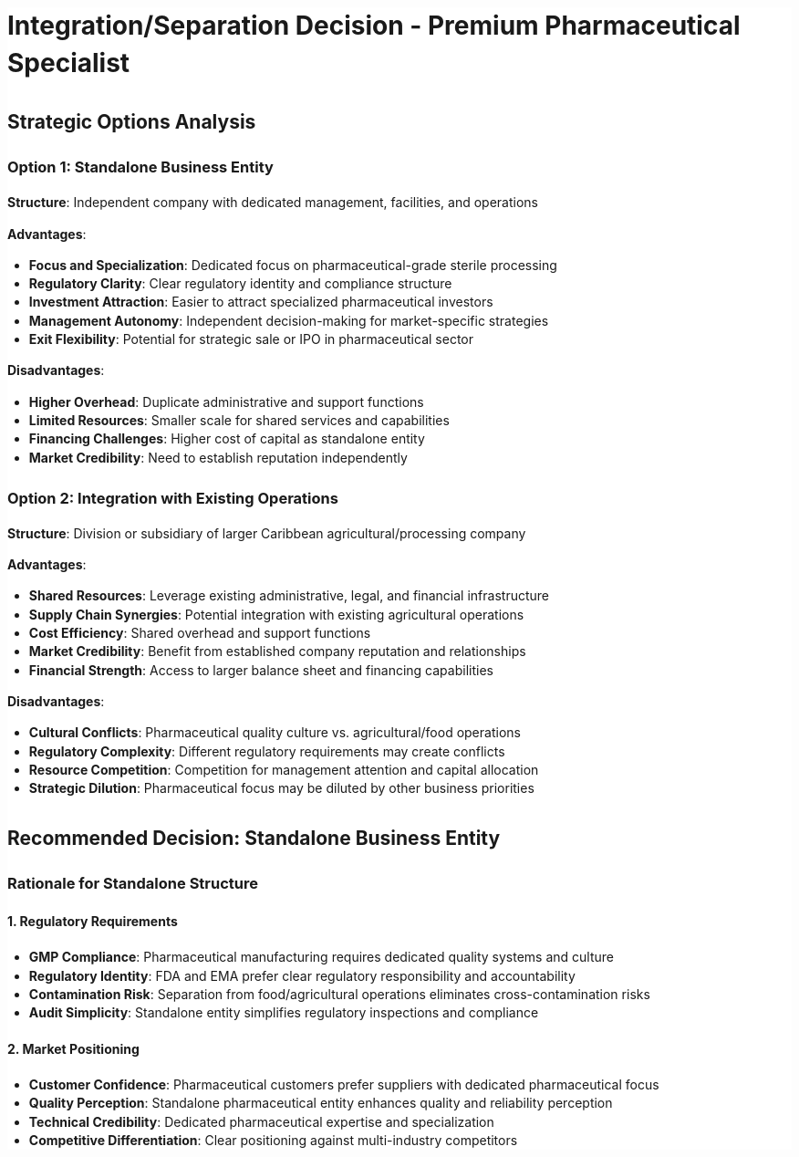 # Integration/Separation Decision - Premium Pharmaceutical Specialist

## Strategic Options Analysis

### Option 1: Standalone Business Entity
**Structure**: Independent company with dedicated management, facilities, and operations

**Advantages**:
- **Focus and Specialization**: Dedicated focus on pharmaceutical-grade sterile processing
- **Regulatory Clarity**: Clear regulatory identity and compliance structure
- **Investment Attraction**: Easier to attract specialized pharmaceutical investors
- **Management Autonomy**: Independent decision-making for market-specific strategies
- **Exit Flexibility**: Potential for strategic sale or IPO in pharmaceutical sector

**Disadvantages**:
- **Higher Overhead**: Duplicate administrative and support functions
- **Limited Resources**: Smaller scale for shared services and capabilities
- **Financing Challenges**: Higher cost of capital as standalone entity
- **Market Credibility**: Need to establish reputation independently

### Option 2: Integration with Existing Operations
**Structure**: Division or subsidiary of larger Caribbean agricultural/processing company

**Advantages**:
- **Shared Resources**: Leverage existing administrative, legal, and financial infrastructure
- **Supply Chain Synergies**: Potential integration with existing agricultural operations
- **Cost Efficiency**: Shared overhead and support functions
- **Market Credibility**: Benefit from established company reputation and relationships
- **Financial Strength**: Access to larger balance sheet and financing capabilities

**Disadvantages**:
- **Cultural Conflicts**: Pharmaceutical quality culture vs. agricultural/food operations
- **Regulatory Complexity**: Different regulatory requirements may create conflicts
- **Resource Competition**: Competition for management attention and capital allocation
- **Strategic Dilution**: Pharmaceutical focus may be diluted by other business priorities

## Recommended Decision: Standalone Business Entity

### Rationale for Standalone Structure

#### 1. Regulatory Requirements
- **GMP Compliance**: Pharmaceutical manufacturing requires dedicated quality systems and culture
- **Regulatory Identity**: FDA and EMA prefer clear regulatory responsibility and accountability
- **Contamination Risk**: Separation from food/agricultural operations eliminates cross-contamination risks
- **Audit Simplicity**: Standalone entity simplifies regulatory inspections and compliance

#### 2. Market Positioning
- **Customer Confidence**: Pharmaceutical customers prefer suppliers with dedicated pharmaceutical focus
- **Quality Perception**: Standalone pharmaceutical entity enhances quality and reliability perception
- **Technical Credibility**: Dedicated pharmaceutical expertise and specialization
- **Competitive Differentiation**: Clear positioning against multi-industry competitors
